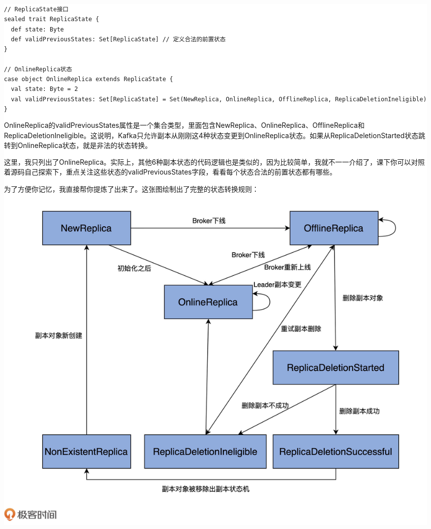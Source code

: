 <pre><code>// ReplicaState接口
sealed trait ReplicaState {
  def state: Byte
  def validPreviousStates: Set[ReplicaState] // 定义合法的前置状态
}

// OnlineReplica状态
case object OnlineReplica extends ReplicaState {
  val state: Byte = 2
  val validPreviousStates: Set[ReplicaState] = Set(NewReplica, OnlineReplica, OfflineReplica, ReplicaDeletionIneligible)
}
</code></pre>

<p>OnlineReplica的validPreviousStates属性是一个集合类型，里面包含NewReplica、OnlineReplica、OfflineReplica和ReplicaDeletionIneligible。这说明，Kafka只允许副本从刚刚这4种状态变更到OnlineReplica状态。如果从ReplicaDeletionStarted状态跳转到OnlineReplica状态，就是非法的状态转换。</p>

<p>这里，我只列出了OnlineReplica。实际上，其他6种副本状态的代码逻辑也是类似的，因为比较简单，我就不一一介绍了，课下你可以对照着源码自己探索下，重点关注这些状态的validPreviousStates字段，看看每个状态合法的前置状态都有哪些。</p>

<p>为了方便你记忆，我直接帮你提炼了出来了。这张图绘制出了完整的状态转换规则：</p>

<p><img src="assets/1c681e2616d1f156221489fc9376649a.jpg" alt="" /></p>
